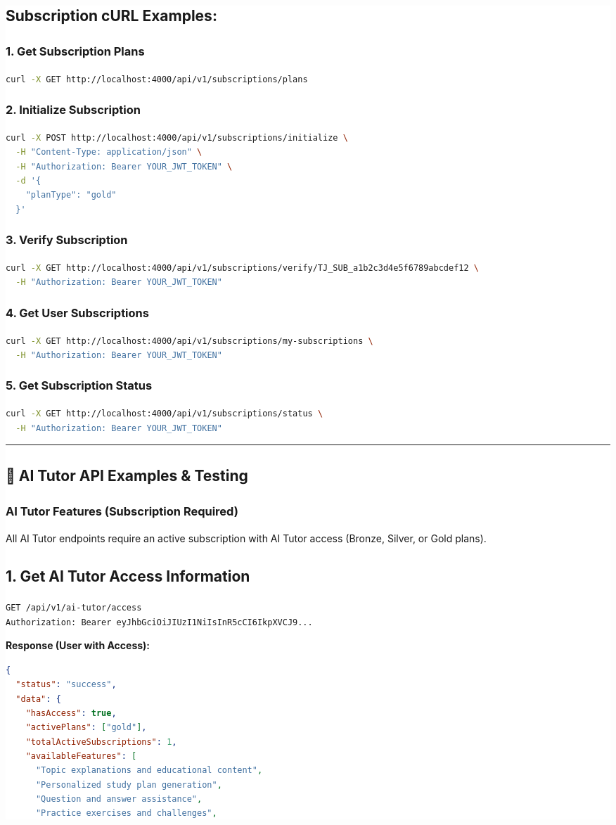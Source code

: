 ## **Subscription cURL Examples:**

### 1. Get Subscription Plans
```bash
curl -X GET http://localhost:4000/api/v1/subscriptions/plans
```

### 2. Initialize Subscription
```bash
curl -X POST http://localhost:4000/api/v1/subscriptions/initialize \
  -H "Content-Type: application/json" \
  -H "Authorization: Bearer YOUR_JWT_TOKEN" \
  -d '{
    "planType": "gold"
  }'
```

### 3. Verify Subscription
```bash
curl -X GET http://localhost:4000/api/v1/subscriptions/verify/TJ_SUB_a1b2c3d4e5f6789abcdef12 \
  -H "Authorization: Bearer YOUR_JWT_TOKEN"
```

### 4. Get User Subscriptions
```bash
curl -X GET http://localhost:4000/api/v1/subscriptions/my-subscriptions \
  -H "Authorization: Bearer YOUR_JWT_TOKEN"
```

### 5. Get Subscription Status
```bash
curl -X GET http://localhost:4000/api/v1/subscriptions/status \
  -H "Authorization: Bearer YOUR_JWT_TOKEN"
```

---

## 🤖 **AI Tutor API Examples & Testing**

### **AI Tutor Features (Subscription Required)**

All AI Tutor endpoints require an active subscription with AI Tutor access (Bronze, Silver, or Gold plans).

## 1. **Get AI Tutor Access Information**
```http
GET /api/v1/ai-tutor/access
Authorization: Bearer eyJhbGciOiJIUzI1NiIsInR5cCI6IkpXVCJ9...
```

**Response (User with Access):**
```json
{
  "status": "success",
  "data": {
    "hasAccess": true,
    "activePlans": ["gold"],
    "totalActiveSubscriptions": 1,
    "availableFeatures": [
      "Topic explanations and educational content",
      "Personalized study plan generation", 
      "Question and answer assistance",
      "Practice exercises and challenges",
```